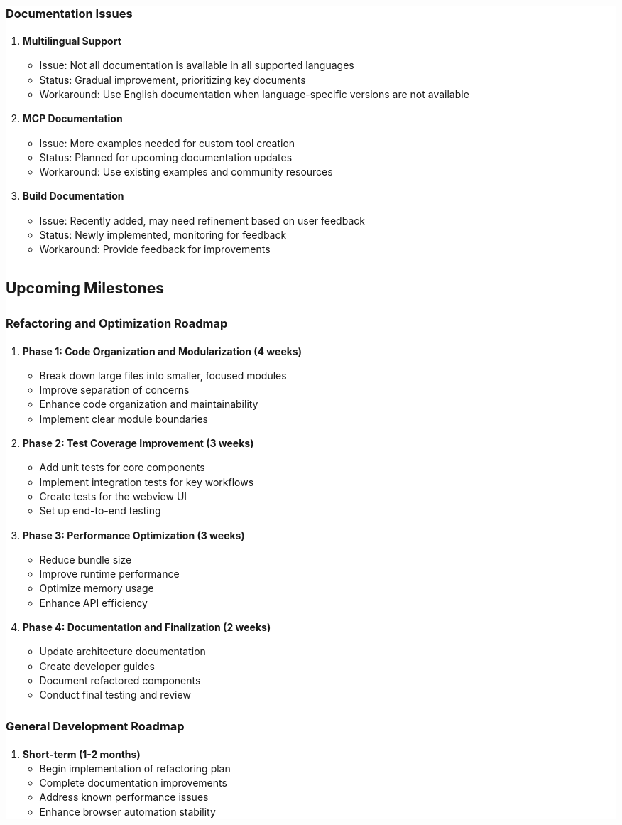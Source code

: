 ### Documentation Issues

1. **Multilingual Support**
   - Issue: Not all documentation is available in all supported languages
   - Status: Gradual improvement, prioritizing key documents
   - Workaround: Use English documentation when language-specific versions are not available

2. **MCP Documentation**
   - Issue: More examples needed for custom tool creation
   - Status: Planned for upcoming documentation updates
   - Workaround: Use existing examples and community resources

3. **Build Documentation**
   - Issue: Recently added, may need refinement based on user feedback
   - Status: Newly implemented, monitoring for feedback
   - Workaround: Provide feedback for improvements

## Upcoming Milestones

### Refactoring and Optimization Roadmap

1. **Phase 1: Code Organization and Modularization (4 weeks)**
   - Break down large files into smaller, focused modules
   - Improve separation of concerns
   - Enhance code organization and maintainability
   - Implement clear module boundaries

2. **Phase 2: Test Coverage Improvement (3 weeks)**
   - Add unit tests for core components
   - Implement integration tests for key workflows
   - Create tests for the webview UI
   - Set up end-to-end testing

3. **Phase 3: Performance Optimization (3 weeks)**
   - Reduce bundle size
   - Improve runtime performance
   - Optimize memory usage
   - Enhance API efficiency

4. **Phase 4: Documentation and Finalization (2 weeks)**
   - Update architecture documentation
   - Create developer guides
   - Document refactored components
   - Conduct final testing and review

### General Development Roadmap

1. **Short-term (1-2 months)**
   - Begin implementation of refactoring plan
   - Complete documentation improvements
   - Address known performance issues
   - Enhance browser automation stability
